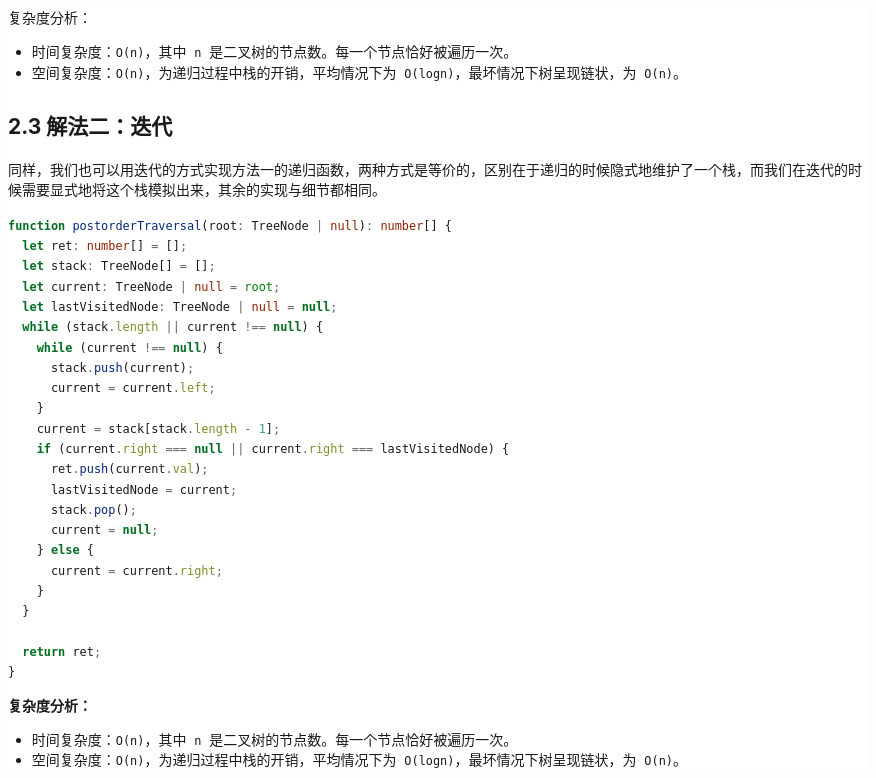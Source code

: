 复杂度分析：

- 时间复杂度：`O(n)`，其中  `n`  是二叉树的节点数。每一个节点恰好被遍历一次。
- 空间复杂度：`O(n)`，为递归过程中栈的开销，平均情况下为  `O(logn)`，最坏情况下树呈现链状，为  `O(n)`。

## 2.3 解法二：迭代

同样，我们也可以用迭代的方式实现方法一的递归函数，两种方式是等价的，区别在于递归的时候隐式地维护了一个栈，而我们在迭代的时候需要显式地将这个栈模拟出来，其余的实现与细节都相同。

```ts
function postorderTraversal(root: TreeNode | null): number[] {
  let ret: number[] = [];
  let stack: TreeNode[] = [];
  let current: TreeNode | null = root;
  let lastVisitedNode: TreeNode | null = null;
  while (stack.length || current !== null) {
    while (current !== null) {
      stack.push(current);
      current = current.left;
    }
    current = stack[stack.length - 1];
    if (current.right === null || current.right === lastVisitedNode) {
      ret.push(current.val);
      lastVisitedNode = current;
      stack.pop();
      current = null;
    } else {
      current = current.right;
    }
  }

  return ret;
}
```

**复杂度分析：**

- 时间复杂度：`O(n)`，其中  `n`  是二叉树的节点数。每一个节点恰好被遍历一次。
- 空间复杂度：`O(n)`，为递归过程中栈的开销，平均情况下为  `O(logn)`，最坏情况下树呈现链状，为  `O(n)`。
